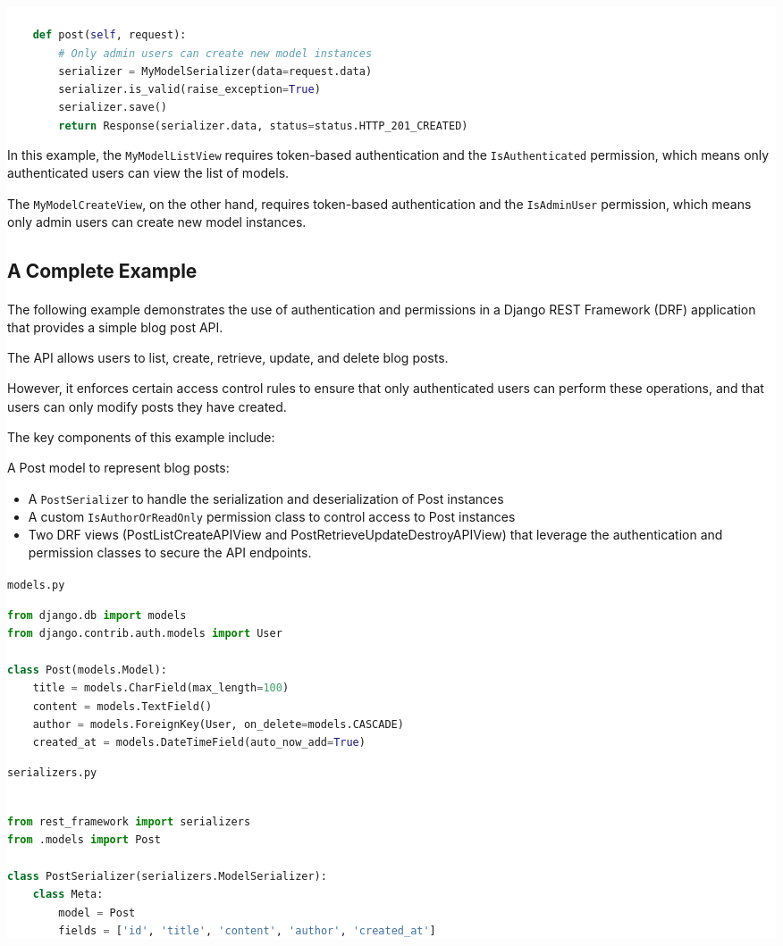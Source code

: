```python

    def post(self, request):
        # Only admin users can create new model instances
        serializer = MyModelSerializer(data=request.data)
        serializer.is_valid(raise_exception=True)
        serializer.save()
        return Response(serializer.data, status=status.HTTP_201_CREATED)

```
In this example, the `MyModelListView` requires token-based authentication and the `IsAuthenticated` permission, which means only authenticated users can view the list of models.

 The `MyModelCreateView`, on the other hand, requires token-based authentication and the `IsAdminUser` permission, which means only admin users can create new model instances.

## A Complete Example

The following example demonstrates the use of authentication and permissions in a Django REST Framework (DRF) application that provides a simple blog post API. 

The API allows users to list, create, retrieve, update, and delete blog posts. 

However, it enforces certain access control rules to ensure that only authenticated users can perform these operations, and that users can only modify posts they have created.

The key components of this example include:

A Post model to represent blog posts:

- A `PostSerialize`r to handle the serialization and deserialization of Post instances
- A custom `IsAuthorOrReadOnly` permission class to control access to Post instances
- Two DRF views (PostListCreateAPIView and PostRetrieveUpdateDestroyAPIView) that leverage the authentication and permission classes to secure the API endpoints.


`models.py`

```python
from django.db import models
from django.contrib.auth.models import User

class Post(models.Model):
    title = models.CharField(max_length=100)
    content = models.TextField()
    author = models.ForeignKey(User, on_delete=models.CASCADE)
    created_at = models.DateTimeField(auto_now_add=True)


```
`serializers.py`

```python

from rest_framework import serializers
from .models import Post

class PostSerializer(serializers.ModelSerializer):
    class Meta:
        model = Post
        fields = ['id', 'title', 'content', 'author', 'created_at']


```
